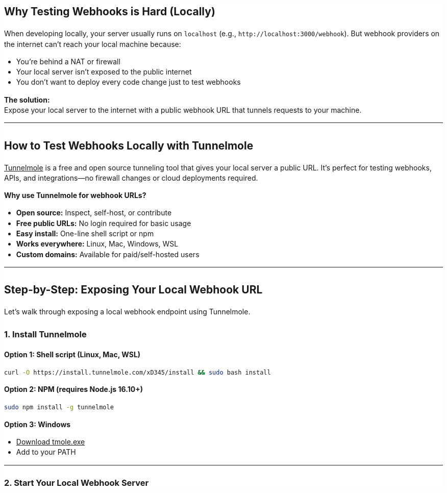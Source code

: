 ## Why Testing Webhooks is Hard (Locally)

When developing locally, your server usually runs on `localhost` (e.g., `http://localhost:3000/webhook`). But webhook providers on the internet can’t reach your local machine because:

- You’re behind a NAT or firewall
- Your local server isn’t exposed to the public internet
- You don’t want to deploy every code change just to test webhooks

**The solution:**  
Expose your local server to the internet with a public webhook URL that tunnels requests to your machine.

---

## How to Test Webhooks Locally with Tunnelmole

[Tunnelmole](https://tunnelmole.com/?utm_source=webhook-guide) is a free and open source tunneling tool that gives your local server a public URL. It’s perfect for testing webhooks, APIs, and integrations—no firewall changes or cloud deployments required.

**Why use Tunnelmole for webhook URLs?**
- **Open source:** Inspect, self-host, or contribute
- **Free public URLs:** No login required for basic usage
- **Easy install:** One-line shell script or npm
- **Works everywhere:** Linux, Mac, Windows, WSL
- **Custom domains:** Available for paid/self-hosted users

---

## Step-by-Step: Exposing Your Local Webhook URL

Let’s walk through exposing a local webhook endpoint using Tunnelmole.

### 1. Install Tunnelmole

**Option 1: Shell script (Linux, Mac, WSL)**
```bash
curl -O https://install.tunnelmole.com/xD345/install && sudo bash install
```

**Option 2: NPM (requires Node.js 16.10+)**
```bash
sudo npm install -g tunnelmole
```

**Option 3: Windows**
- [Download tmole.exe](https://tunnelmole.com/downloads/tmole.exe)
- Add to your PATH

---

### 2. Start Your Local Webhook Server
